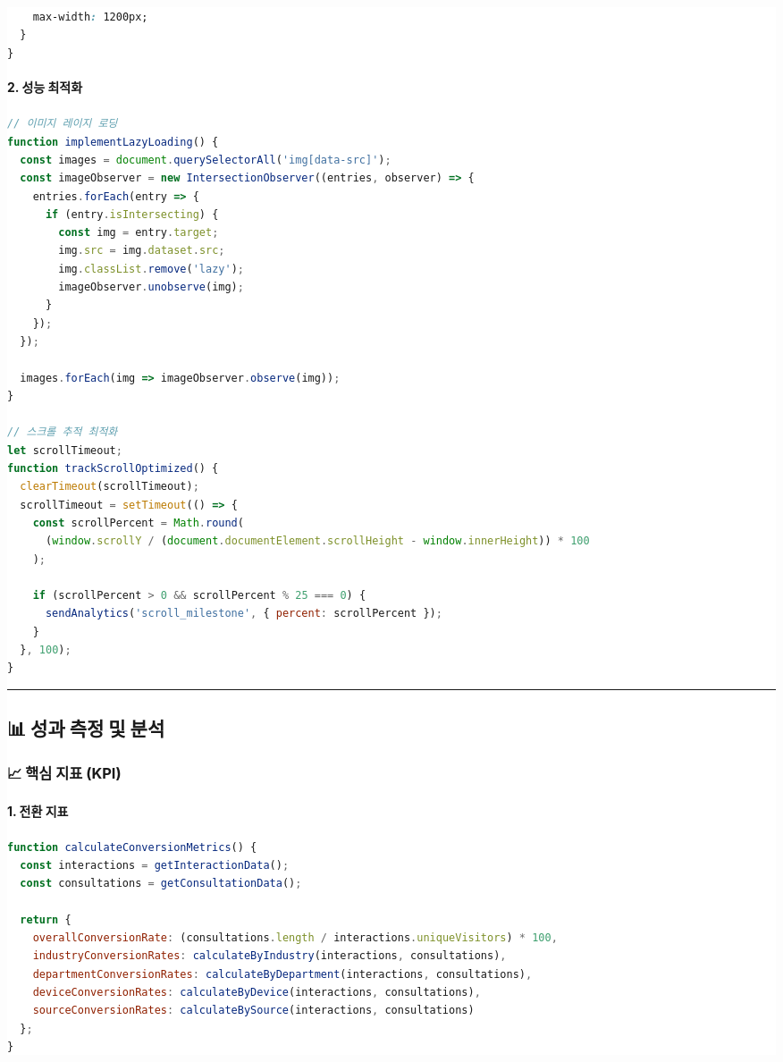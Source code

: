 ```css
    max-width: 1200px;
  }
}
```

#### 2. 성능 최적화
```javascript
// 이미지 레이지 로딩
function implementLazyLoading() {
  const images = document.querySelectorAll('img[data-src]');
  const imageObserver = new IntersectionObserver((entries, observer) => {
    entries.forEach(entry => {
      if (entry.isIntersecting) {
        const img = entry.target;
        img.src = img.dataset.src;
        img.classList.remove('lazy');
        imageObserver.unobserve(img);
      }
    });
  });
  
  images.forEach(img => imageObserver.observe(img));
}

// 스크롤 추적 최적화
let scrollTimeout;
function trackScrollOptimized() {
  clearTimeout(scrollTimeout);
  scrollTimeout = setTimeout(() => {
    const scrollPercent = Math.round(
      (window.scrollY / (document.documentElement.scrollHeight - window.innerHeight)) * 100
    );
    
    if (scrollPercent > 0 && scrollPercent % 25 === 0) {
      sendAnalytics('scroll_milestone', { percent: scrollPercent });
    }
  }, 100);
}
```

---

## 📊 성과 측정 및 분석

### 📈 핵심 지표 (KPI)

#### 1. 전환 지표
```javascript
function calculateConversionMetrics() {
  const interactions = getInteractionData();
  const consultations = getConsultationData();
  
  return {
    overallConversionRate: (consultations.length / interactions.uniqueVisitors) * 100,
    industryConversionRates: calculateByIndustry(interactions, consultations),
    departmentConversionRates: calculateByDepartment(interactions, consultations),
    deviceConversionRates: calculateByDevice(interactions, consultations),
    sourceConversionRates: calculateBySource(interactions, consultations)
  };
}
```
